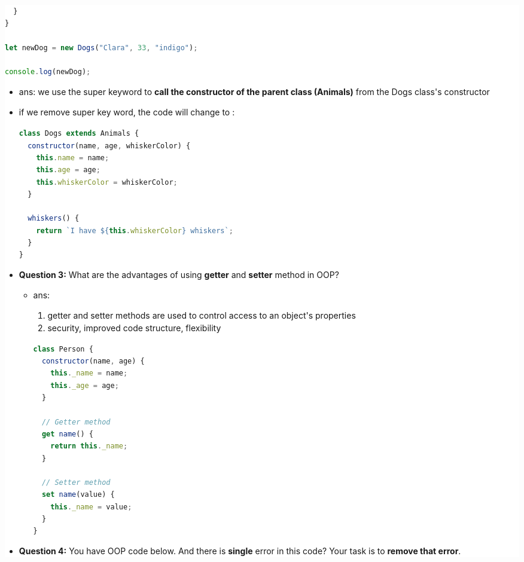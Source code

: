   ```js
    }
  }

  let newDog = new Dogs("Clara", 33, "indigo");

  console.log(newDog);
  ```

  - ans: we use the super keyword to **call the constructor of the parent class (Animals)** from the Dogs class's constructor
  - if we remove super key word, the code will change to :

    ```js
    class Dogs extends Animals {
      constructor(name, age, whiskerColor) {
        this.name = name;
        this.age = age;
        this.whiskerColor = whiskerColor;
      }

      whiskers() {
        return `I have ${this.whiskerColor} whiskers`;
      }
    }
    ```

- **Question 3:** What are the advantages of using **getter** and **setter** method in OOP?

  - ans:

    1. getter and setter methods are used to control access to an object's properties
    2. security, improved code structure, flexibility

    ```js
    class Person {
      constructor(name, age) {
        this._name = name;
        this._age = age;
      }

      // Getter method
      get name() {
        return this._name;
      }

      // Setter method
      set name(value) {
        this._name = value;
      }
    }
    ```

- **Question 4:** You have OOP code below. And there is **single** error in this code? Your task is to **remove that error**.
